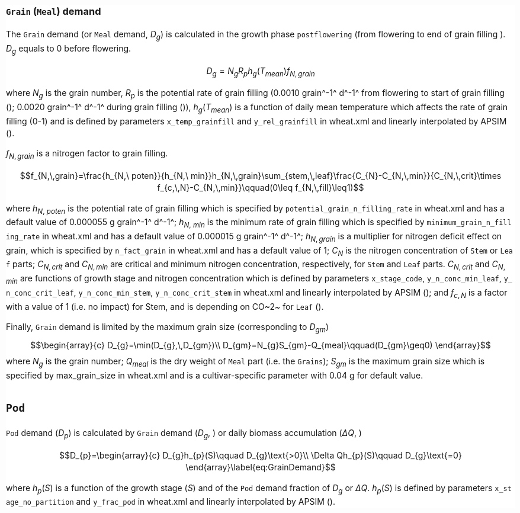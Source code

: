 

### `Grain` (`Meal`) demand


The `Grain` demand (or `Meal` demand, $D_{g}$) is calculated in the growth phase `postflowering` (from flowering to end of grain filling ). $D_{g}$ equals to 0 before flowering.

$$D_{g}=N_{g}R_{p}h_{g}(T_{mean})f_{N,\,grain}\label{eq:MealDemand}$$

where $N_{g}$ is the grain number, $R_{p}$ is the potential rate of grain filling (0.0010 grain^-1^ d^-1^ from flowering to start of grain filling (); 0.0020 grain^-1^ d^-1^ during grain filling ()), $h_{g}(T_{mean})$ is a function of daily mean temperature which affects the rate of grain filling (0-1) and is defined by parameters `x_temp_grainfill` and `y_rel_grainfill` in wheat.xml and linearly interpolated by APSIM ().

$f_{N,\,grain}$ is a nitrogen factor to grain filling.

$$f_{N,\,grain}=\frac{h_{N,\ poten}}{h_{N,\ min}}h_{N,\,grain}\sum_{stem,\,leaf}\frac{C_{N}-C_{N,\,min}}{C_{N,\,crit}\times f_{c,\,N}-C_{N,\,min}}\qquad(0\leq f_{N,\,fill}\leq1)$$

where $h_{N,\ poten}$ is the potential rate of grain filling which is specified by `potential_grain_n_filling_rate` in wheat.xml and has a default value of 0.000055 g grain^-1^ d^-1^; $h_{N,\ min}$ is the minimum rate of grain filling which is specified by `minimum_grain_n_filling_rate` in wheat.xml and has a default value of 0.000015 g grain^-1^ d^-1^; $h_{N,\,grain}$ is a multiplier for nitrogen deficit effect on grain, which is specified by `n_fact_grain` in wheat.xml and has a default value of 1; $C_{N}$ is the nitrogen concentration of `Stem` or `Leaf` parts; $C_{N,\,crit}$ and $C_{N,\,min}$ are critical and minimum nitrogen concentration, respectively, for `Stem` and `Leaf` parts. $C_{N,\,crit}$ and $C_{N,\,min}$ are functions of growth stage and nitrogen concentration which is defined by parameters `x_stage_code`, `y_n_conc_min_leaf`, `y_n_conc_crit_leaf`, `y_n_conc_min_stem`, `y_n_conc_crit_stem` in wheat.xml and linearly interpolated by APSIM (); and $f_{c,\,N}$ is a factor with a value of 1 (i.e. no impact) for Stem, and is depending on CO~2~ for `Leaf` ().


Finally, `Grain` demand is limited by the maximum grain size (corresponding to $D_{gm}$) $$\begin{array}{c}
D_{g}=\min(D_{g},\,D_{gm})\\
D_{gm}=N_{g}S_{gm}-Q_{meal}\qquad(D_{gm}\geq0)
\end{array}$$ where $N_{g}$ is the grain number; $Q_{meal}$ is the dry weight of `Meal` part (i.e. the `Grains`); $S_{gm}$ is the maximum grain size which is specified by max\_grain\_size in wheat.xml and is a cultivar-specific parameter with 0.04 g for default value.

## `Pod`


`Pod` demand ($D_{p}$) is calculated by `Grain` demand ($D_{g}$, ) or daily biomass accumulation ($\Delta Q$, )

$$D_{p}=\begin{array}{c}
D_{g}h_{p}(S)\qquad D_{g}\text{>0}\\
\Delta Qh_{p}(S)\qquad D_{g}\text{=0}
\end{array}\label{eq:GrainDemand}$$

where $h_{p}(S)$ is a function of the growth stage ($S$) and of the `Pod` demand fraction of $D_{g}$ or $\Delta Q$. $h_{p}(S)$ is defined by parameters `x_stage_no_partition` and `y_frac_pod` in wheat.xml and linearly interpolated by APSIM ().
